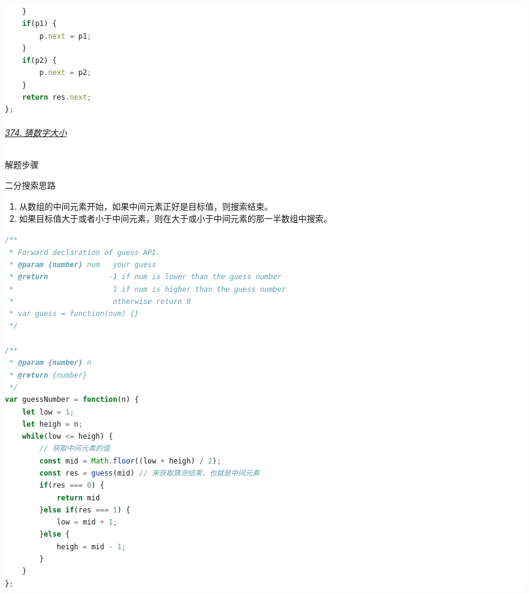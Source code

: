 ```js
    }
    if(p1) {
        p.next = p1;
    }
    if(p2) {
        p.next = p2;
    }
    return res.next;
};
```

###### [374. 猜数字大小](https://leetcode-cn.com/problems/guess-number-higher-or-lower/)

解题步骤

二分搜索思路

1. 从数组的中间元素开始，如果中间元素正好是目标值，则搜索结束。
2. 如果目标值大于或者小于中间元素，则在大于或小于中间元素的那一半数组中搜索。

```js
/** 
 * Forward declaration of guess API.
 * @param {number} num   your guess
 * @return 	            -1 if num is lower than the guess number
 *			             1 if num is higher than the guess number
 *                       otherwise return 0
 * var guess = function(num) {}
 */

/**
 * @param {number} n
 * @return {number}
 */
var guessNumber = function(n) {
    let low = 1;
    let heigh = n;
    while(low <= heigh) {
        // 获取中间元素的值
        const mid = Math.floor((low + heigh) / 2);
        const res = guess(mid) // 来获取猜测结果，也就是中间元素
        if(res === 0) {
            return mid
        }else if(res === 1) {
            low = mid + 1;
        }else {
            heigh = mid - 1;
        }
    }
};
```
